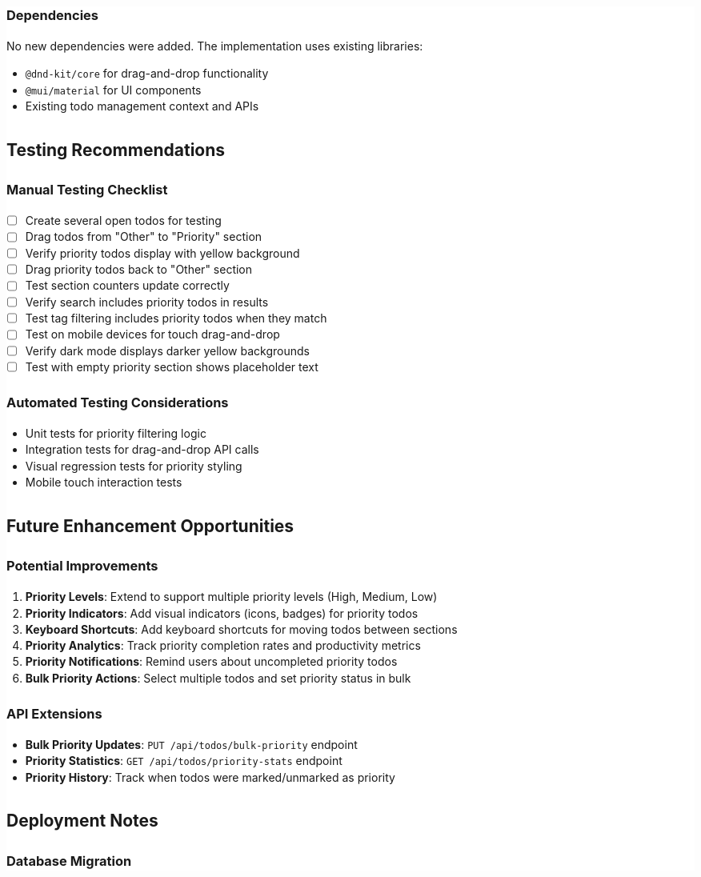 ### Dependencies

No new dependencies were added. The implementation uses existing libraries:

- `@dnd-kit/core` for drag-and-drop functionality
- `@mui/material` for UI components
- Existing todo management context and APIs

## Testing Recommendations

### Manual Testing Checklist

- [ ] Create several open todos for testing
- [ ] Drag todos from "Other" to "Priority" section
- [ ] Verify priority todos display with yellow background
- [ ] Drag priority todos back to "Other" section
- [ ] Test section counters update correctly
- [ ] Verify search includes priority todos in results
- [ ] Test tag filtering includes priority todos when they match
- [ ] Test on mobile devices for touch drag-and-drop
- [ ] Verify dark mode displays darker yellow backgrounds
- [ ] Test with empty priority section shows placeholder text

### Automated Testing Considerations

- Unit tests for priority filtering logic
- Integration tests for drag-and-drop API calls
- Visual regression tests for priority styling
- Mobile touch interaction tests

## Future Enhancement Opportunities

### Potential Improvements

1. **Priority Levels**: Extend to support multiple priority levels (High, Medium, Low)
2. **Priority Indicators**: Add visual indicators (icons, badges) for priority todos
3. **Keyboard Shortcuts**: Add keyboard shortcuts for moving todos between sections
4. **Priority Analytics**: Track priority completion rates and productivity metrics
5. **Priority Notifications**: Remind users about uncompleted priority todos
6. **Bulk Priority Actions**: Select multiple todos and set priority status in bulk

### API Extensions

- **Bulk Priority Updates**: `PUT /api/todos/bulk-priority` endpoint
- **Priority Statistics**: `GET /api/todos/priority-stats` endpoint
- **Priority History**: Track when todos were marked/unmarked as priority

## Deployment Notes

### Database Migration

